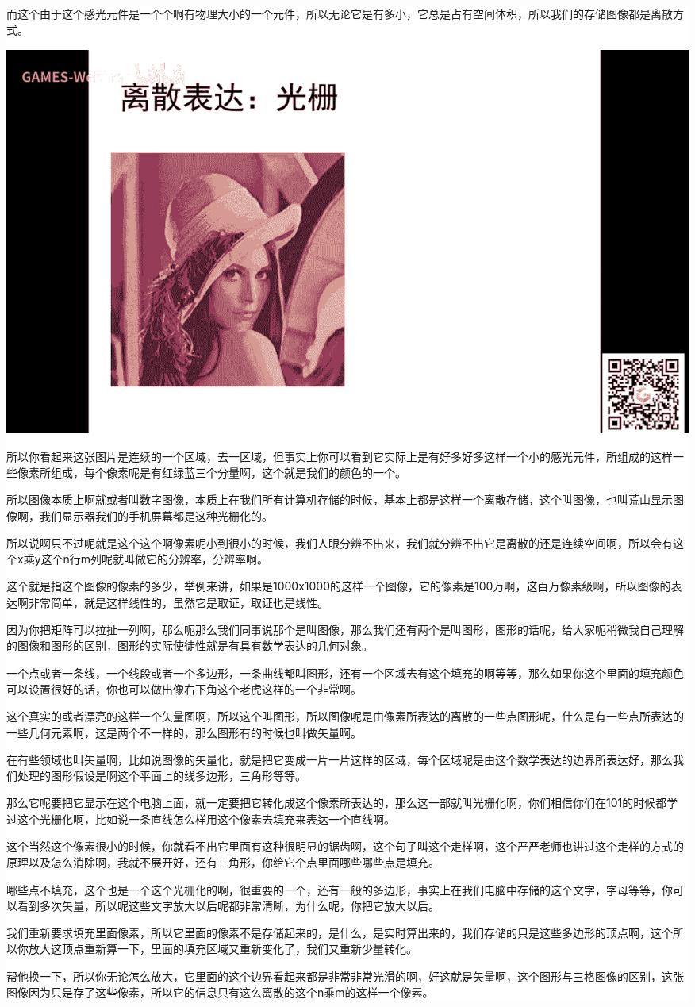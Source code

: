 而这个由于这个感光元件是一个个啊有物理大小的一个元件，所以无论它是有多小，它总是占有空间体积，所以我们的存储图像都是离散方式。



![](img/9f32c95cf9f74dd930f0156da1f09270_20.png)

所以你看起来这张图片是连续的一个区域，去一区域，但事实上你可以看到它实际上是有好多好多这样一个小的感光元件，所组成的这样一些像素所组成，每个像素呢是有红绿蓝三个分量啊，这个就是我们的颜色的一个。

所以图像本质上啊就或者叫数字图像，本质上在我们所有计算机存储的时候，基本上都是这样一个离散存储，这个叫图像，也叫荒山显示图像啊，我们显示器我们的手机屏幕都是这种光栅化的。

所以说啊只不过呢就是这个这个啊像素呢小到很小的时候，我们人眼分辨不出来，我们就分辨不出它是离散的还是连续空间啊，所以会有这个x乘y这个n行m列呢就叫做它的分辨率，分辨率啊。

这个就是指这个图像的像素的多少，举例来讲，如果是1000x1000的这样一个图像，它的像素是100万啊，这百万像素级啊，所以图像的表达啊非常简单，就是这样线性的，虽然它是取证，取证也是线性。

因为你把矩阵可以拉扯一列啊，那么呃那么我们同事说那个是叫图像，那么我们还有两个是叫图形，图形的话呢，给大家呃稍微我自己理解的图像和图形的区别，图形的实际使徒性就是有具有数学表达的几何对象。

一个点或者一条线，一个线段或者一个多边形，一条曲线都叫图形，还有一个区域去有这个填充的啊等等，那么如果你这个里面的填充颜色可以设置很好的话，你也可以做出像右下角这个老虎这样的一个非常啊。

这个真实的或者漂亮的这样一个矢量图啊，所以这个叫图形，所以图像呢是由像素所表达的离散的一些点图形呢，什么是有一些点所表达的一些几何元素啊，这是两个不一样的，那么图形有的时候也叫做矢量啊。

在有些领域也叫矢量啊，比如说图像的矢量化，就是把它变成一片一片这样的区域，每个区域呢是由这个数学表达的边界所表达好，那么我们处理的图形假设是啊这个平面上的线多边形，三角形等等。

那么它呢要把它显示在这个电脑上面，就一定要把它转化成这个像素所表达的，那么这一部就叫光栅化啊，你们相信你们在101的时候都学过这个光栅化啊，比如说一条直线怎么样用这个像素去填充来表达一个直线啊。

这个当然这个像素很小的时候，你就看不出它里面有这种很明显的锯齿啊，这个句子叫这个走样啊，这个严严老师也讲过这个走样的方式的原理以及怎么消除啊，我就不展开好，还有三角形，你给它个点里面哪些哪些点是填充。

哪些点不填充，这个也是一个这个光栅化的啊，很重要的一个，还有一般的多边形，事实上在我们电脑中存储的这个文字，字母等等，你可以看到多次矢量，所以呢这些文字放大以后呢都非常清晰，为什么呢，你把它放大以后。

我们重新要求填充里面像素，所以它里面的像素不是存储起来的，是什么，是实时算出来的，我们存储的只是这些多边形的顶点啊，这个所以你放大这顶点重新算一下，里面的填充区域又重新变化了，我们又重新少量转化。

帮他换一下，所以你无论怎么放大，它里面的这个边界看起来都是非常非常光滑的啊，好这就是矢量啊，这个图形与三格图像的区别，这张图像因为只是存了这些像素，所以它的信息只有这么离散的这个n乘m的这样一个像素。
